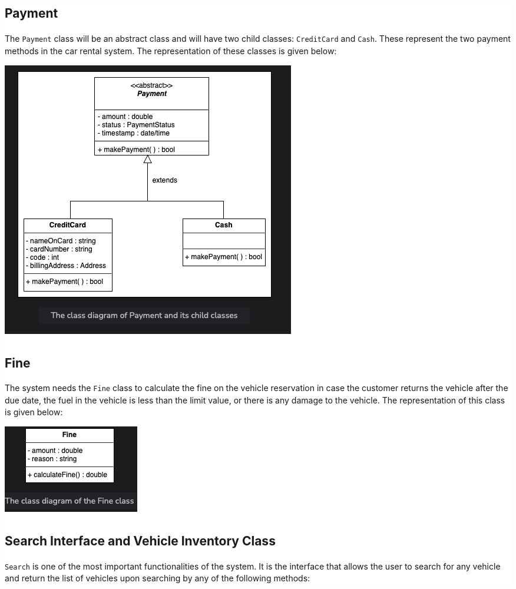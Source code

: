 ## Payment

The `Payment` class will be an abstract class and will have two child classes: `CreditCard` and `Cash`. These represent the two payment methods in the car rental system. The representation of these classes is given below:

![img_10.png](img_10.png)

## Fine

The system needs the `Fine` class to calculate the fine on the vehicle reservation in case the customer returns the vehicle after the due date, the fuel in the vehicle is less than the limit value, or there is any damage to the vehicle. The representation of this class is given below:

![img_11.png](img_11.png)

## Search Interface and Vehicle Inventory Class

`Search` is one of the most important functionalities of the system. It is the interface that allows the user to search for any vehicle and return the list of vehicles upon searching by any of the following methods:
